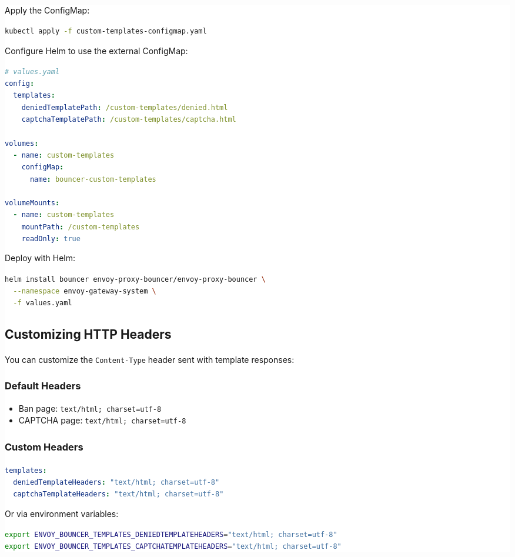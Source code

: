 Apply the ConfigMap:

```bash
kubectl apply -f custom-templates-configmap.yaml
```

Configure Helm to use the external ConfigMap:

```yaml
# values.yaml
config:
  templates:
    deniedTemplatePath: /custom-templates/denied.html
    captchaTemplatePath: /custom-templates/captcha.html

volumes:
  - name: custom-templates
    configMap:
      name: bouncer-custom-templates

volumeMounts:
  - name: custom-templates
    mountPath: /custom-templates
    readOnly: true
```

Deploy with Helm:

```bash
helm install bouncer envoy-proxy-bouncer/envoy-proxy-bouncer \
  --namespace envoy-gateway-system \
  -f values.yaml
```

## Customizing HTTP Headers

You can customize the `Content-Type` header sent with template responses:

### Default Headers

- Ban page: `text/html; charset=utf-8`
- CAPTCHA page: `text/html; charset=utf-8`

### Custom Headers

```yaml
templates:
  deniedTemplateHeaders: "text/html; charset=utf-8"
  captchaTemplateHeaders: "text/html; charset=utf-8"
```

Or via environment variables:

```bash
export ENVOY_BOUNCER_TEMPLATES_DENIEDTEMPLATEHEADERS="text/html; charset=utf-8"
export ENVOY_BOUNCER_TEMPLATES_CAPTCHATEMPLATEHEADERS="text/html; charset=utf-8"
```
